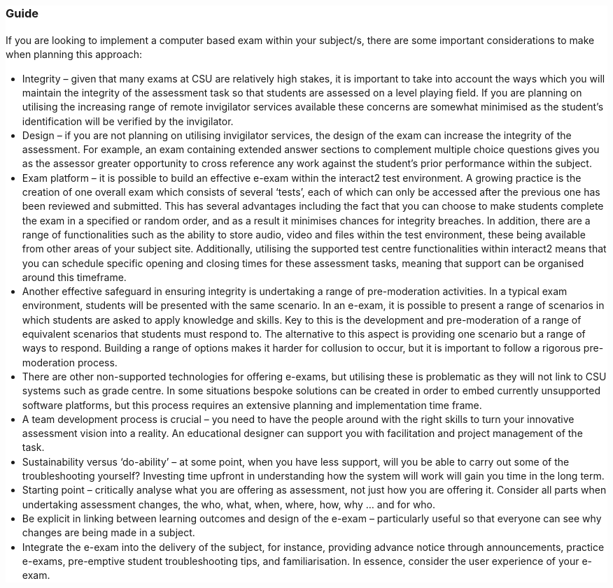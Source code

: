 </div>
</div>

</div>

### Guide

If you are looking to implement a computer based exam within your subject/s, there are some important considerations to make when planning this approach:

* Integrity – given that many exams at CSU are relatively high stakes, it is important to take into account the ways which you will maintain the integrity of the assessment task so that students are assessed on a level playing field. If you are planning on utilising the increasing range of remote invigilator services available these concerns are somewhat minimised as the student’s identification will be verified by the invigilator.
* Design – if you are not planning on utilising invigilator services, the design of the exam can increase the integrity of the assessment. For example, an exam containing extended answer sections to complement multiple choice questions gives you as the assessor greater opportunity to cross reference any work against the student’s prior performance within the subject.
* Exam platform – it is possible to build an effective e-exam within the interact2 test environment. A growing practice is the creation of one overall exam which consists of several ‘tests’, each of which can only be accessed after the previous one has been reviewed and submitted. This has several advantages including the fact that you can choose to make students complete the exam in a specified or random order, and as a result it minimises chances for integrity breaches. In addition, there are a range of functionalities such as the ability to store audio, video and files within the test environment, these being available from other areas of your subject site. Additionally, utilising the supported test centre functionalities within interact2 means that you can schedule specific opening and closing times for these assessment tasks, meaning that support can be organised around this timeframe.
* Another effective safeguard in ensuring integrity is undertaking a range of pre-moderation activities. In a typical exam environment, students will be presented with the same scenario. In an e-exam, it is possible to present a range of scenarios in which students are asked to apply knowledge and skills. Key to this is the development and pre-moderation of a range of equivalent scenarios that students must respond to. The alternative to this aspect is providing one scenario but a range of ways to respond. Building a range of options makes it harder for collusion to occur, but it is important to follow a rigorous pre- moderation process.
* There are other non-supported technologies for offering e-exams, but utilising these is problematic as they will not link to CSU systems such as grade centre. In some situations bespoke solutions can be created in order to embed currently unsupported software platforms, but this process requires an extensive planning and implementation time frame.
* A team development process is crucial – you need to have the people around with the right skills to turn your innovative assessment vision into a reality. An educational designer can support you with facilitation and project management of the task.
* Sustainability versus ‘do-ability’ – at some point, when you have less support, will you be able to carry out some of the troubleshooting yourself? Investing time upfront in understanding how the system will work will gain you time in the long term.
* Starting point – critically analyse what you are offering as assessment, not just how you are offering it. Consider all parts when undertaking assessment changes, the who, what, when, where, how, why … and for who.
* Be explicit in linking between learning outcomes and design of the e-exam – particularly useful so that everyone can see why changes are being made in a subject.
* Integrate the e-exam into the delivery of the subject, for instance, providing advance notice through announcements, practice e-exams, pre-emptive student troubleshooting tips, and familiarisation. In essence, consider the user experience of your e-exam.
